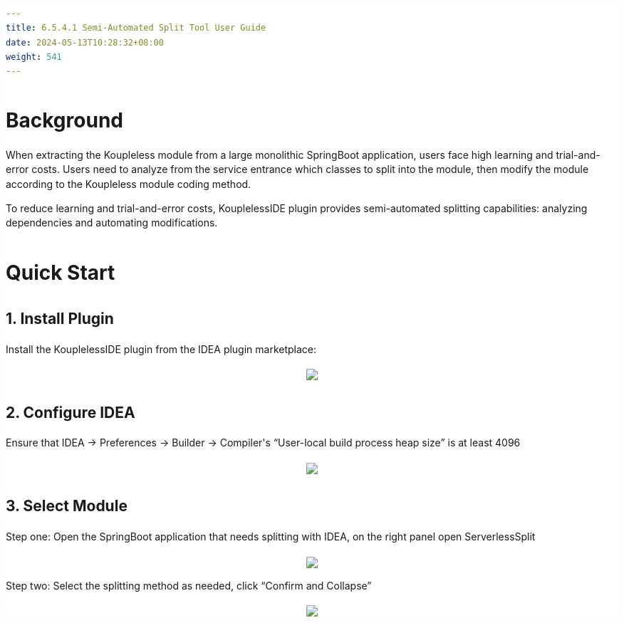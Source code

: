 ```yaml
---
title: 6.5.4.1 Semi-Automated Split Tool User Guide
date: 2024-05-13T10:28:32+08:00
weight: 541
---
```

# Background
When extracting the Koupleless module from a large monolithic SpringBoot application, users face high learning and trial-and-error costs. Users need to analyze from the service entrance which classes to split into the module, then modify the module according to the Koupleless module coding method. 

To reduce learning and trial-and-error costs, KouplelessIDE plugin provides semi-automated splitting capabilities: analyzing dependencies and automating modifications.
# Quick Start
## 1. Install Plugin

Install the KouplelessIDE plugin from the IDEA plugin marketplace:

<div style="text-align: center;">
    <img align="center" width="500" src="/docs/contribution-guidelines/split-module-tool/imgs/install-idea-plugin.jpg">
</div>

## 2. Configure IDEA

Ensure that IDEA -> Preferences -> Builder -> Compiler's “User-local build process heap size” is at least 4096

<div style="text-align: center;">
    <img align="center" width="500" src="/docs/contribution-guidelines/split-module-tool/imgs/change-heap-size.jpg">
</div>

## 3. Select Module

Step one: Open the SpringBoot application that needs splitting with IDEA, on the right panel open ServerlessSplit

<div style="text-align: center;">
    <img align="center" width="500" src="/docs/contribution-guidelines/split-module-tool/imgs/open-right-plugin.jpg">
</div>

Step two: Select the splitting method as needed, click “Confirm and Collapse”

<div style="text-align: center;">
    <img align="center" width="500" src="/docs/contribution-guidelines/split-module-tool/imgs/commit-description.jpg">
</div>
